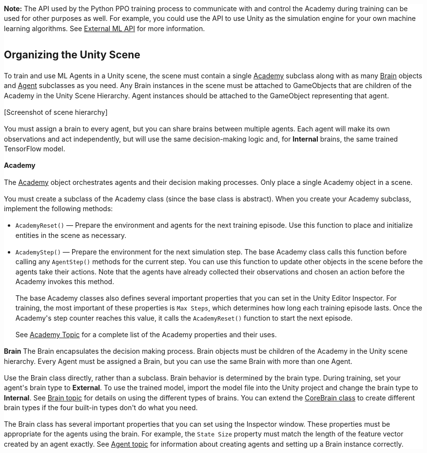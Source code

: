 **Note:** The API used by the Python PPO training process to communicate with and control the Academy during training can be used for other purposes as well. For example, you could use the API to use Unity as the simulation engine for your own machine learning algorithms. See [External ML API](link) for more information.

## Organizing the Unity Scene

To train and use ML Agents in a Unity scene, the scene must contain a single [Academy](link) subclass along with as many [Brain](link) objects and [Agent](link) subclasses as you need. Any Brain instances in the scene must be attached to GameObjects that are children of the Academy in the Unity Scene Hierarchy. Agent instances should be attached to the GameObject representing that agent.

[Screenshot of scene hierarchy]

You must assign a brain to every agent, but you can share brains between multiple agents. Each agent will make its own observations and act independently, but will use the same decision-making logic and, for **Internal** brains, the same trained TensorFlow model. 

**Academy**

The [Academy](link) object orchestrates agents and their decision making processes. Only place a single Academy object in a scene. 

You must create a subclass of the Academy class (since the base class is abstract). When you create your Academy subclass, implement the following methods:

* `AcademyReset()` — Prepare the environment and agents for the next training episode. Use this function to place and initialize entities in the scene as necessary.
* `AcademyStep()` — Prepare the environment for the next simulation step. The base Academy class calls this function before calling any `AgentStep()` methods for the current step. You can use this function to update other objects in the scene before the agents take their actions. Note that the agents have already collected their observations and chosen an action before the Academy invokes this method.

  The base Academy classes also defines several important properties that you can set in the Unity Editor Inspector. For training, the most important of these properties is `Max Steps`, which determines how long each training episode lasts. Once the Academy's step counter reaches this value, it calls the `AcademyReset()` function to start the next episode. 
  
  See [Academy Topic](link) for a complete list of the Academy properties and their uses.  

**Brain** 
The Brain encapsulates the decision making process. Brain objects must be children of the Academy in the Unity scene hierarchy. Every Agent must be assigned a Brain, but you can use the same Brain with more than one Agent. 

Use the Brain class directly, rather than a subclass. Brain behavior is determined by the brain type. During training, set your agent's brain type to **External**. To use the trained model, import the model file into the Unity project and change the brain type to **Internal**. See [Brain topic](link) for details on using the different types of brains. You can extend the [CoreBrain class](link) to create different brain types if the four built-in types don't do what you need.

The Brain class has several important properties that you can set using the Inspector window. These properties must be appropriate for the agents using the brain. For example, the `State Size` property must match the length of the feature vector created by an agent exactly. See [Agent topic]() for information about creating agents and setting up a Brain instance correctly.
